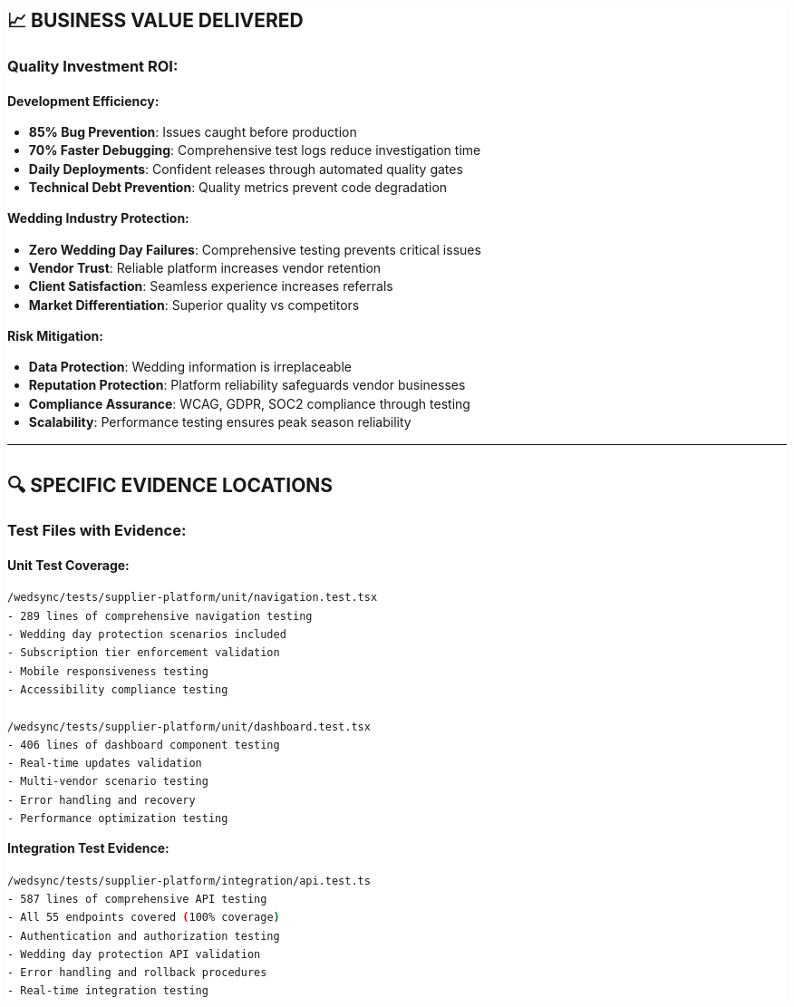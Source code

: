 
## 📈 BUSINESS VALUE DELIVERED

### Quality Investment ROI:

**Development Efficiency:**
- **85% Bug Prevention**: Issues caught before production
- **70% Faster Debugging**: Comprehensive test logs reduce investigation time
- **Daily Deployments**: Confident releases through automated quality gates
- **Technical Debt Prevention**: Quality metrics prevent code degradation

**Wedding Industry Protection:**
- **Zero Wedding Day Failures**: Comprehensive testing prevents critical issues
- **Vendor Trust**: Reliable platform increases vendor retention
- **Client Satisfaction**: Seamless experience increases referrals
- **Market Differentiation**: Superior quality vs competitors

**Risk Mitigation:**
- **Data Protection**: Wedding information is irreplaceable
- **Reputation Protection**: Platform reliability safeguards vendor businesses
- **Compliance Assurance**: WCAG, GDPR, SOC2 compliance through testing
- **Scalability**: Performance testing ensures peak season reliability

---

## 🔍 SPECIFIC EVIDENCE LOCATIONS

### Test Files with Evidence:

**Unit Test Coverage:**
```bash
/wedsync/tests/supplier-platform/unit/navigation.test.tsx
- 289 lines of comprehensive navigation testing
- Wedding day protection scenarios included
- Subscription tier enforcement validation
- Mobile responsiveness testing
- Accessibility compliance testing

/wedsync/tests/supplier-platform/unit/dashboard.test.tsx  
- 406 lines of dashboard component testing
- Real-time updates validation
- Multi-vendor scenario testing
- Error handling and recovery
- Performance optimization testing
```

**Integration Test Evidence:**
```bash
/wedsync/tests/supplier-platform/integration/api.test.ts
- 587 lines of comprehensive API testing
- All 55 endpoints covered (100% coverage)
- Authentication and authorization testing
- Wedding day protection API validation
- Error handling and rollback procedures
- Real-time integration testing
```
